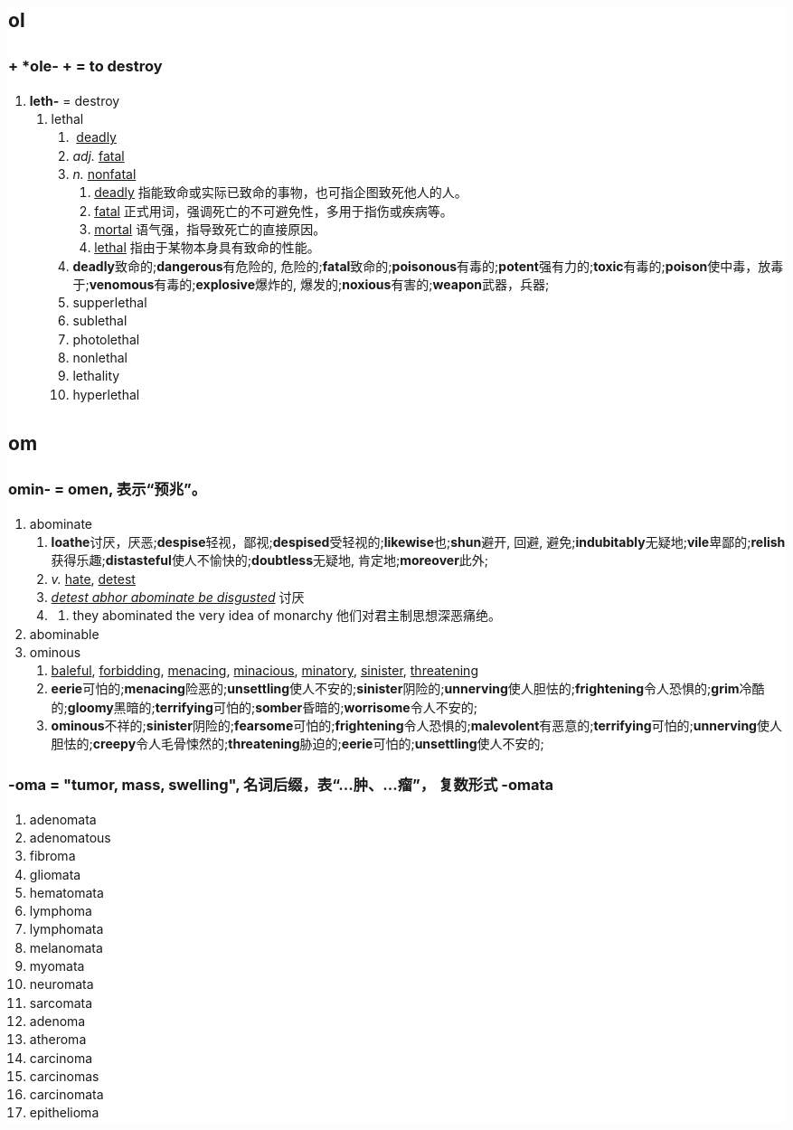 

## ol
### + \*ole- + = to destroy
1. **leth-** = destroy
	1. lethal
		1.  [deadly](dic://deadly)
		2. _adj._ [fatal](dic://fatal)
		3. _n._ [nonfatal](dic://nonfatal)
			1. [deadly](dic://deadly) 指能致命或实际已致命的事物，也可指企图致死他人的人。  
			2. [fatal](dic://fatal) 正式用词，强调死亡的不可避免性，多用于指伤或疾病等。  
			3. [mortal](dic://mortal) 语气强，指导致死亡的直接原因。  
			4. [lethal](dic://lethal) 指由于某物本身具有致命的性能。
		4. **deadly**致命的;**dangerous**有危险的, 危险的;**fatal**致命的;**poisonous**有毒的;**potent**强有力的;**toxic**有毒的;**poison**使中毒，放毒于;**venomous**有毒的;**explosive**爆炸的, 爆发的;**noxious**有害的;**weapon**武器，兵器;
		5. supperlethal
		6. sublethal
		7. photolethal
		8. nonlethal
		9. lethality
		10. hyperlethal



## om
### omin- = omen, 表示“预兆”。
1. abominate
	1. **loathe**讨厌，厌恶;**despise**轻视，鄙视;**despised**受轻视的;**likewise**也;**shun**避开, 回避, 避免;**indubitably**无疑地;**vile**卑鄙的;**relish**获得乐趣;**distasteful**使人不愉快的;**doubtless**无疑地, 肯定地;**moreover**此外;
	2. _v._ [hate](dic://hate), [detest](dic://detest)
	3. _[detest abhor abominate be disgusted](dic://detest%20abhor%20abominate%20be%20disgusted)_ 讨厌
	4. 1. they abominated the very idea of monarchy 他们对君主制思想深恶痛绝。
2. abominable
3. ominous
	1. [baleful](dic://baleful), [forbidding](dic://forbidding), [menacing](dic://menacing), [minacious](dic://minacious), [minatory](dic://minatory), [sinister](dic://sinister), [threatening](dic://threatening) 
	2. **eerie**可怕的;**menacing**险恶的;**unsettling**使人不安的;**sinister**阴险的;**unnerving**使人胆怯的;**frightening**令人恐惧的;**grim**冷酷的;**gloomy**黑暗的;**terrifying**可怕的;**somber**昏暗的;**worrisome**令人不安的;
	3. **ominous**不祥的;**sinister**阴险的;**fearsome**可怕的;**frightening**令人恐惧的;**malevolent**有恶意的;**terrifying**可怕的;**unnerving**使人胆怯的;**creepy**令人毛骨悚然的;**threatening**胁迫的;**eerie**可怕的;**unsettling**使人不安的;


### -oma = "tumor, mass, swelling", 名词后缀，表“...肿、...瘤”， 复数形式 -omata
1. adenomata
2. adenomatous
3. fibroma
4. gliomata
5. hematomata
6. lymphoma
7. lymphomata
8. melanomata
9. myomata
10. neuromata
11. sarcomata
12. adenoma
13. atheroma
14. carcinoma
15. carcinomas
16. carcinomata
17. epithelioma